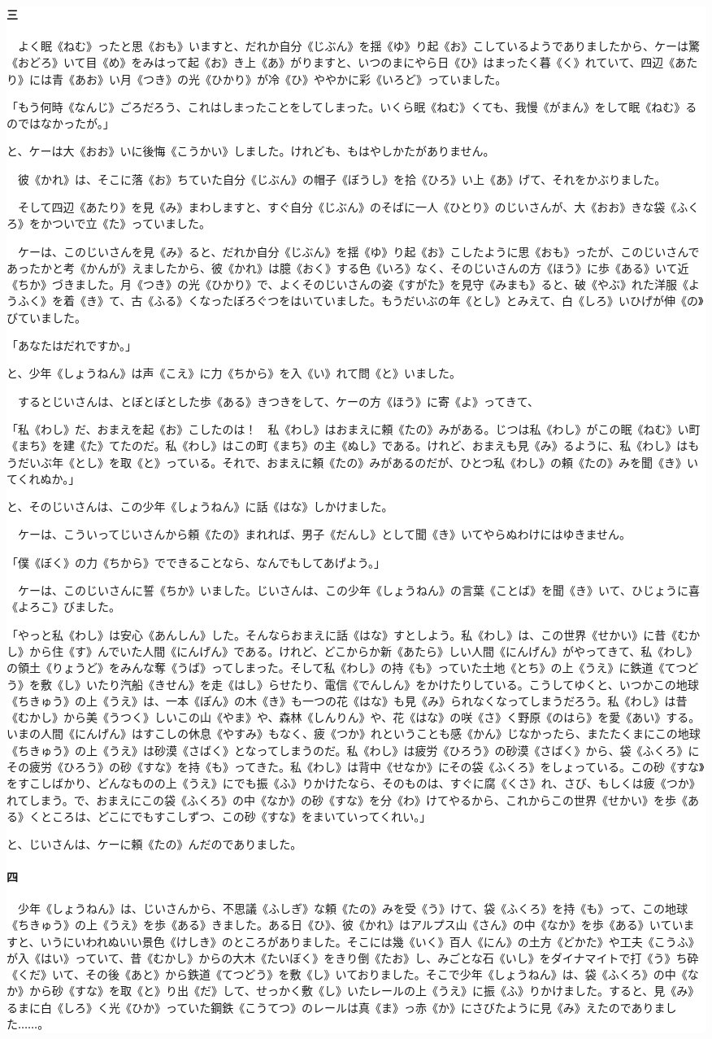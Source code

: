 

#### 三




　よく眠《ねむ》ったと思《おも》いますと、だれか自分《じぶん》を揺《ゆ》り起《お》こしているようでありましたから、ケーは驚《おどろ》いて目《め》をみはって起《お》き上《あ》がりますと、いつのまにやら日《ひ》はまったく暮《く》れていて、四辺《あたり》には青《あお》い月《つき》の光《ひかり》が冷《ひ》ややかに彩《いろど》っていました。

「もう何時《なんじ》ごろだろう、これはしまったことをしてしまった。いくら眠《ねむ》くても、我慢《がまん》をして眠《ねむ》るのではなかったが。」

と、ケーは大《おお》いに後悔《こうかい》しました。けれども、もはやしかたがありません。

　彼《かれ》は、そこに落《お》ちていた自分《じぶん》の帽子《ぼうし》を拾《ひろ》い上《あ》げて、それをかぶりました。

　そして四辺《あたり》を見《み》まわしますと、すぐ自分《じぶん》のそばに一人《ひとり》のじいさんが、大《おお》きな袋《ふくろ》をかついで立《た》っていました。

　ケーは、このじいさんを見《み》ると、だれか自分《じぶん》を揺《ゆ》り起《お》こしたように思《おも》ったが、このじいさんであったかと考《かんが》えましたから、彼《かれ》は臆《おく》する色《いろ》なく、そのじいさんの方《ほう》に歩《ある》いて近《ちか》づきました。月《つき》の光《ひかり》で、よくそのじいさんの姿《すがた》を見守《みまも》ると、破《やぶ》れた洋服《ようふく》を着《き》て、古《ふる》くなったぼろぐつをはいていました。もうだいぶの年《とし》とみえて、白《しろ》いひげが伸《の》びていました。

「あなたはだれですか。」

と、少年《しょうねん》は声《こえ》に力《ちから》を入《い》れて問《と》いました。

　するとじいさんは、とぼとぼとした歩《ある》きつきをして、ケーの方《ほう》に寄《よ》ってきて、

「私《わし》だ、おまえを起《お》こしたのは！　私《わし》はおまえに頼《たの》みがある。じつは私《わし》がこの眠《ねむ》い町《まち》を建《た》てたのだ。私《わし》はこの町《まち》の主《ぬし》である。けれど、おまえも見《み》るように、私《わし》はもうだいぶ年《とし》を取《と》っている。それで、おまえに頼《たの》みがあるのだが、ひとつ私《わし》の頼《たの》みを聞《き》いてくれぬか。」

と、そのじいさんは、この少年《しょうねん》に話《はな》しかけました。

　ケーは、こういってじいさんから頼《たの》まれれば、男子《だんし》として聞《き》いてやらぬわけにはゆきません。

「僕《ぼく》の力《ちから》でできることなら、なんでもしてあげよう。」

　ケーは、このじいさんに誓《ちか》いました。じいさんは、この少年《しょうねん》の言葉《ことば》を聞《き》いて、ひじょうに喜《よろこ》びました。

「やっと私《わし》は安心《あんしん》した。そんならおまえに話《はな》すとしよう。私《わし》は、この世界《せかい》に昔《むかし》から住《す》んでいた人間《にんげん》である。けれど、どこからか新《あたら》しい人間《にんげん》がやってきて、私《わし》の領土《りょうど》をみんな奪《うば》ってしまった。そして私《わし》の持《も》っていた土地《とち》の上《うえ》に鉄道《てつどう》を敷《し》いたり汽船《きせん》を走《はし》らせたり、電信《でんしん》をかけたりしている。こうしてゆくと、いつかこの地球《ちきゅう》の上《うえ》は、一本《ぽん》の木《き》も一つの花《はな》も見《み》られなくなってしまうだろう。私《わし》は昔《むかし》から美《うつく》しいこの山《やま》や、森林《しんりん》や、花《はな》の咲《さ》く野原《のはら》を愛《あい》する。いまの人間《にんげん》はすこしの休息《やすみ》もなく、疲《つか》れということも感《かん》じなかったら、またたくまにこの地球《ちきゅう》の上《うえ》は砂漠《さばく》となってしまうのだ。私《わし》は疲労《ひろう》の砂漠《さばく》から、袋《ふくろ》にその疲労《ひろう》の砂《すな》を持《も》ってきた。私《わし》は背中《せなか》にその袋《ふくろ》をしょっている。この砂《すな》をすこしばかり、どんなものの上《うえ》にでも振《ふ》りかけたなら、そのものは、すぐに腐《くさ》れ、さび、もしくは疲《つか》れてしまう。で、おまえにこの袋《ふくろ》の中《なか》の砂《すな》を分《わ》けてやるから、これからこの世界《せかい》を歩《ある》くところは、どこにでもすこしずつ、この砂《すな》をまいていってくれい。」

と、じいさんは、ケーに頼《たの》んだのでありました。



#### 四




　少年《しょうねん》は、じいさんから、不思議《ふしぎ》な頼《たの》みを受《う》けて、袋《ふくろ》を持《も》って、この地球《ちきゅう》の上《うえ》を歩《ある》きました。ある日《ひ》、彼《かれ》はアルプス山《さん》の中《なか》を歩《ある》いていますと、いうにいわれぬいい景色《けしき》のところがありました。そこには幾《いく》百人《にん》の土方《どかた》や工夫《こうふ》が入《はい》っていて、昔《むかし》からの大木《たいぼく》をきり倒《たお》し、みごとな石《いし》をダイナマイトで打《う》ち砕《くだ》いて、その後《あと》から鉄道《てつどう》を敷《し》いておりました。そこで少年《しょうねん》は、袋《ふくろ》の中《なか》から砂《すな》を取《と》り出《だ》して、せっかく敷《し》いたレールの上《うえ》に振《ふ》りかけました。すると、見《み》るまに白《しろ》く光《ひか》っていた鋼鉄《こうてつ》のレールは真《ま》っ赤《か》にさびたように見《み》えたのでありました……。

